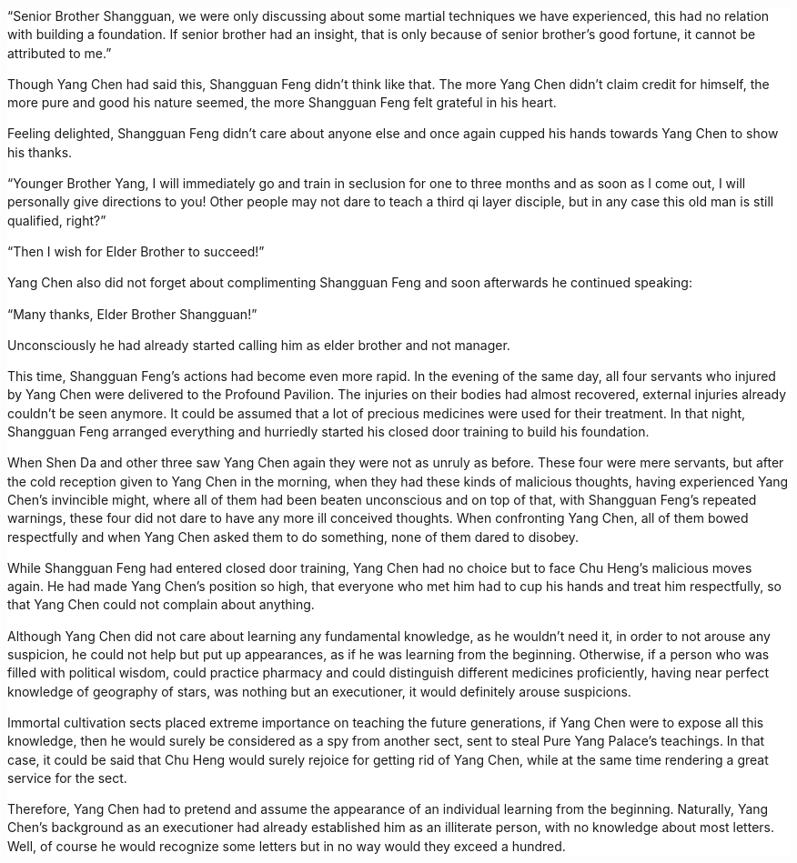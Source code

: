 “Senior Brother Shangguan, we were only discussing about some martial techniques we have experienced, this had no relation with building a foundation. If senior brother had an insight, that is only because of senior brother’s good fortune, it cannot be attributed to me.”

Though Yang Chen had said this, Shangguan Feng didn’t think like that. The more Yang Chen didn’t claim credit for himself, the more pure and good his nature seemed, the more Shangguan Feng felt grateful in his heart.

Feeling delighted, Shangguan Feng didn’t care about anyone else and once again cupped his hands towards Yang Chen to show his thanks.

“Younger Brother Yang, I will immediately go and train in seclusion for one to three months and as soon as I come out, I will personally give directions to you! Other people may not dare to teach a third qi layer disciple, but in any case this old man is still qualified, right?”

“Then I wish for Elder Brother to succeed!”

Yang Chen also did not forget about complimenting Shangguan Feng and soon afterwards he continued speaking:

“Many thanks, Elder Brother Shangguan!”

Unconsciously he had already started calling him as elder brother and not manager.
 
This time, Shangguan Feng’s actions had become even more rapid. In the evening of the same day, all four servants who injured by Yang Chen were delivered to the Profound Pavilion. The injuries on their bodies had almost recovered, external injuries already couldn’t be seen anymore. It could be assumed that a lot of precious medicines were used for their treatment. In that night, Shangguan Feng arranged everything and hurriedly started his closed door training to build his foundation.
 
When Shen Da and other three saw Yang Chen again they were not as unruly as before. These four were mere servants, but after the cold reception given to Yang Chen in the morning, when they had these kinds of malicious thoughts, having experienced Yang Chen’s invincible might, where all of them had been beaten unconscious and on top of that, with Shangguan Feng’s repeated warnings, these four did not dare to have any more ill conceived thoughts. When confronting Yang Chen, all of them bowed respectfully and when Yang Chen asked them to do something, none of them dared to disobey.

While Shangguan Feng had entered closed door training, Yang Chen had no choice but to face Chu Heng’s malicious moves again. He had made Yang Chen’s position so high, that everyone who met him had to cup his hands and treat him respectfully, so that Yang Chen could not complain about anything.

Although Yang Chen did not care about learning any fundamental knowledge, as he wouldn’t need it, in order to not arouse any suspicion, he could not help but put up appearances, as if he was learning from the beginning. Otherwise, if a person who was filled with political wisdom, could practice pharmacy and could distinguish different medicines proficiently, having near perfect knowledge of geography of stars, was nothing but an executioner, it would definitely arouse suspicions.  

Immortal cultivation sects placed extreme importance on teaching the future generations, if Yang Chen were to expose all this knowledge, then he would surely be considered as a spy from another sect, sent to steal Pure Yang Palace’s teachings. In that case, it could be said that Chu Heng would surely rejoice for getting rid of Yang Chen, while at the same time rendering a great service for the sect.

Therefore, Yang Chen had to pretend and assume the appearance of an individual learning from the beginning. Naturally, Yang Chen’s background as an executioner had already established him as an illiterate person, with no knowledge about most letters. Well, of course he would recognize some letters but in no way would they exceed a hundred.
